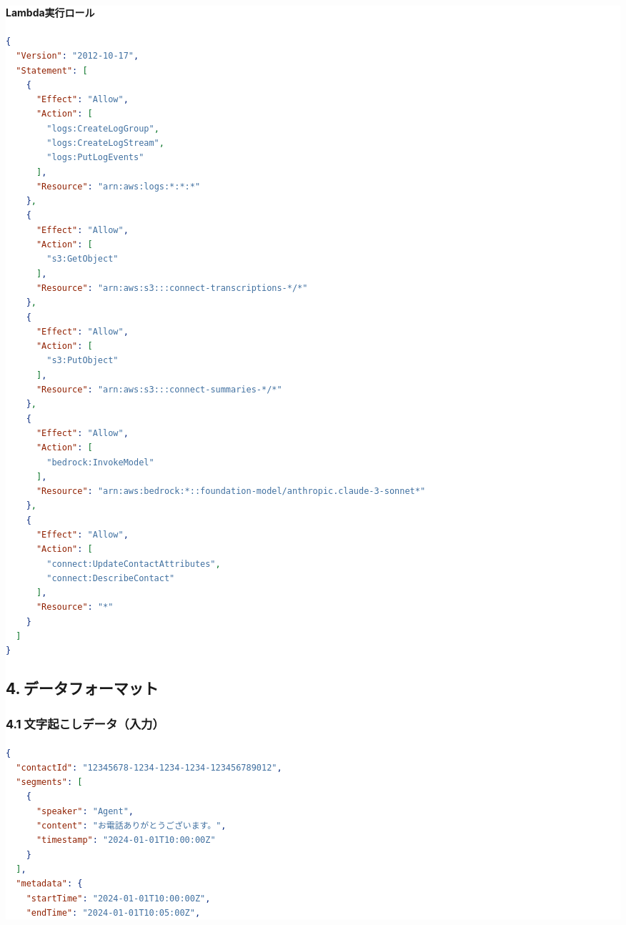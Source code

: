 #### Lambda実行ロール
```json
{
  "Version": "2012-10-17",
  "Statement": [
    {
      "Effect": "Allow",
      "Action": [
        "logs:CreateLogGroup",
        "logs:CreateLogStream",
        "logs:PutLogEvents"
      ],
      "Resource": "arn:aws:logs:*:*:*"
    },
    {
      "Effect": "Allow",
      "Action": [
        "s3:GetObject"
      ],
      "Resource": "arn:aws:s3:::connect-transcriptions-*/*"
    },
    {
      "Effect": "Allow",
      "Action": [
        "s3:PutObject"
      ],
      "Resource": "arn:aws:s3:::connect-summaries-*/*"
    },
    {
      "Effect": "Allow",
      "Action": [
        "bedrock:InvokeModel"
      ],
      "Resource": "arn:aws:bedrock:*::foundation-model/anthropic.claude-3-sonnet*"
    },
    {
      "Effect": "Allow",
      "Action": [
        "connect:UpdateContactAttributes",
        "connect:DescribeContact"
      ],
      "Resource": "*"
    }
  ]
}
```

## 4. データフォーマット

### 4.1 文字起こしデータ（入力）
```json
{
  "contactId": "12345678-1234-1234-1234-123456789012",
  "segments": [
    {
      "speaker": "Agent",
      "content": "お電話ありがとうございます。",
      "timestamp": "2024-01-01T10:00:00Z"
    }
  ],
  "metadata": {
    "startTime": "2024-01-01T10:00:00Z",
    "endTime": "2024-01-01T10:05:00Z",
```